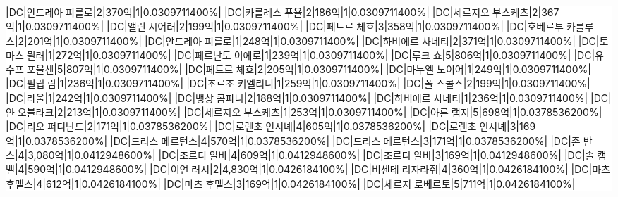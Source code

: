 |DC|안드레아 피를로|2|370억|1|0.0309711400%|
|DC|카를레스 푸욜|2|186억|1|0.0309711400%|
|DC|세르지오 부스케츠|2|367억|1|0.0309711400%|
|DC|앨런 시어러|2|199억|1|0.0309711400%|
|DC|페트르 체흐|3|358억|1|0.0309711400%|
|DC|호베르투 카를루스|2|201억|1|0.0309711400%|
|DC|안드레아 피를로|1|248억|1|0.0309711400%|
|DC|하비에르 사네티|2|371억|1|0.0309711400%|
|DC|토마스 뮐러|1|272억|1|0.0309711400%|
|DC|페르난도 이에로|1|239억|1|0.0309711400%|
|DC|루크 쇼|5|806억|1|0.0309711400%|
|DC|유수프 포울센|5|807억|1|0.0309711400%|
|DC|페트르 체흐|2|205억|1|0.0309711400%|
|DC|마누엘 노이어|1|249억|1|0.0309711400%|
|DC|필립 람|1|236억|1|0.0309711400%|
|DC|조르조 키엘리니|1|259억|1|0.0309711400%|
|DC|폴 스콜스|2|199억|1|0.0309711400%|
|DC|라울|1|242억|1|0.0309711400%|
|DC|뱅상 콤파니|2|188억|1|0.0309711400%|
|DC|하비에르 사네티|1|236억|1|0.0309711400%|
|DC|얀 오블라크|2|213억|1|0.0309711400%|
|DC|세르지오 부스케츠|1|253억|1|0.0309711400%|
|DC|아론 램지|5|698억|1|0.0378536200%|
|DC|리오 퍼디난드|2|171억|1|0.0378536200%|
|DC|로렌초 인시녜|4|605억|1|0.0378536200%|
|DC|로렌초 인시녜|3|169억|1|0.0378536200%|
|DC|드리스 메르턴스|4|570억|1|0.0378536200%|
|DC|드리스 메르턴스|3|171억|1|0.0378536200%|
|DC|존 반스|4|3,080억|1|0.0412948600%|
|DC|조르디 알바|4|609억|1|0.0412948600%|
|DC|조르디 알바|3|169억|1|0.0412948600%|
|DC|솔 캠벨|4|590억|1|0.0412948600%|
|DC|이언 러시|2|4,830억|1|0.0426184100%|
|DC|비셴테 리자라쥐|4|360억|1|0.0426184100%|
|DC|마츠 후멜스|4|612억|1|0.0426184100%|
|DC|마츠 후멜스|3|169억|1|0.0426184100%|
|DC|세르지 로베르토|5|711억|1|0.0426184100%|